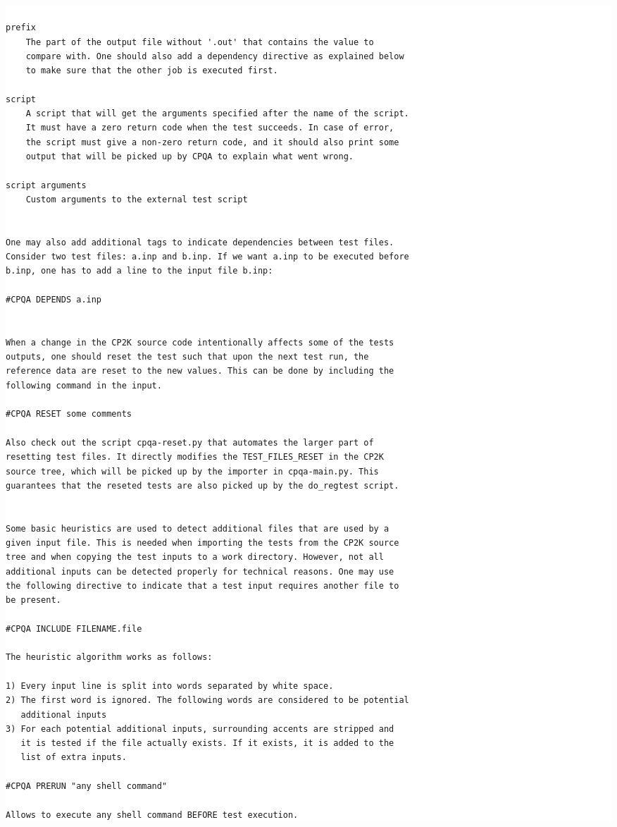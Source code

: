 ~~~~~~~~~~~~~~~~~~~~~~~~

prefix
    The part of the output file without '.out' that contains the value to
    compare with. One should also add a dependency directive as explained below
    to make sure that the other job is executed first.

script
    A script that will get the arguments specified after the name of the script.
    It must have a zero return code when the test succeeds. In case of error,
    the script must give a non-zero return code, and it should also print some
    output that will be picked up by CPQA to explain what went wrong.

script arguments
    Custom arguments to the external test script


One may also add additional tags to indicate dependencies between test files.
Consider two test files: a.inp and b.inp. If we want a.inp to be executed before
b.inp, one has to add a line to the input file b.inp:

#CPQA DEPENDS a.inp


When a change in the CP2K source code intentionally affects some of the tests
outputs, one should reset the test such that upon the next test run, the
reference data are reset to the new values. This can be done by including the
following command in the input.

#CPQA RESET some comments

Also check out the script cpqa-reset.py that automates the larger part of
resetting test files. It directly modifies the TEST_FILES_RESET in the CP2K
source tree, which will be picked up by the importer in cpqa-main.py. This
guarantees that the reseted tests are also picked up by the do_regtest script.


Some basic heuristics are used to detect additional files that are used by a
given input file. This is needed when importing the tests from the CP2K source
tree and when copying the test inputs to a work directory. However, not all
additional inputs can be detected properly for technical reasons. One may use
the following directive to indicate that a test input requires another file to
be present.

#CPQA INCLUDE FILENAME.file

The heuristic algorithm works as follows:

1) Every input line is split into words separated by white space.
2) The first word is ignored. The following words are considered to be potential
   additional inputs
3) For each potential additional inputs, surrounding accents are stripped and
   it is tested if the file actually exists. If it exists, it is added to the
   list of extra inputs.

#CPQA PRERUN "any shell command"

Allows to execute any shell command BEFORE test execution.
